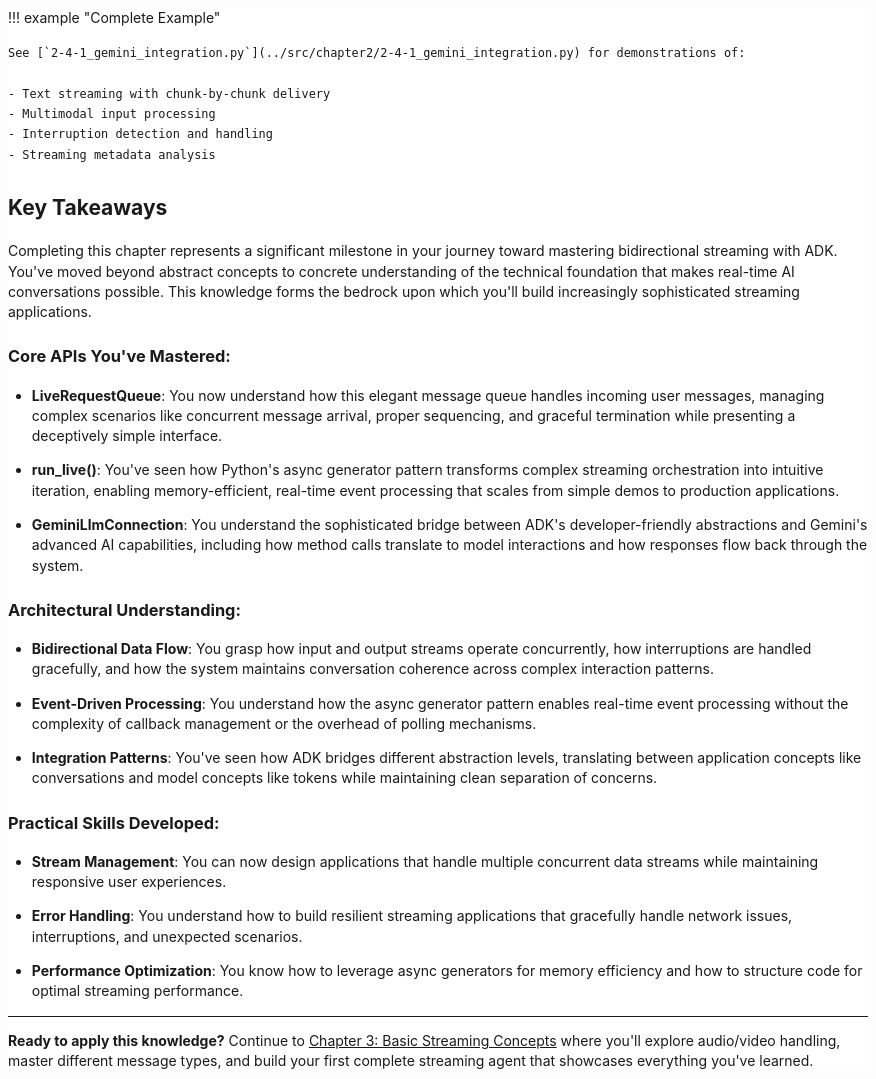 !!! example "Complete Example"
    
    See [`2-4-1_gemini_integration.py`](../src/chapter2/2-4-1_gemini_integration.py) for demonstrations of:
    
    - Text streaming with chunk-by-chunk delivery
    - Multimodal input processing
    - Interruption detection and handling  
    - Streaming metadata analysis

## Key Takeaways

Completing this chapter represents a significant milestone in your journey toward mastering bidirectional streaming with ADK. You've moved beyond abstract concepts to concrete understanding of the technical foundation that makes real-time AI conversations possible. This knowledge forms the bedrock upon which you'll build increasingly sophisticated streaming applications.

### **Core APIs You've Mastered:**

- **LiveRequestQueue**: You now understand how this elegant message queue handles incoming user messages, managing complex scenarios like concurrent message arrival, proper sequencing, and graceful termination while presenting a deceptively simple interface.

- **run_live()**: You've seen how Python's async generator pattern transforms complex streaming orchestration into intuitive iteration, enabling memory-efficient, real-time event processing that scales from simple demos to production applications.

- **GeminiLlmConnection**: You understand the sophisticated bridge between ADK's developer-friendly abstractions and Gemini's advanced AI capabilities, including how method calls translate to model interactions and how responses flow back through the system.

### **Architectural Understanding:**

- **Bidirectional Data Flow**: You grasp how input and output streams operate concurrently, how interruptions are handled gracefully, and how the system maintains conversation coherence across complex interaction patterns.

- **Event-Driven Processing**: You understand how the async generator pattern enables real-time event processing without the complexity of callback management or the overhead of polling mechanisms.

- **Integration Patterns**: You've seen how ADK bridges different abstraction levels, translating between application concepts like conversations and model concepts like tokens while maintaining clean separation of concerns.

### **Practical Skills Developed:**

- **Stream Management**: You can now design applications that handle multiple concurrent data streams while maintaining responsive user experiences.

- **Error Handling**: You understand how to build resilient streaming applications that gracefully handle network issues, interruptions, and unexpected scenarios.

- **Performance Optimization**: You know how to leverage async generators for memory efficiency and how to structure code for optimal streaming performance.

---

**Ready to apply this knowledge?** Continue to [Chapter 3: Basic Streaming Concepts](chapter3.md) where you'll explore audio/video handling, master different message types, and build your first complete streaming agent that showcases everything you've learned.